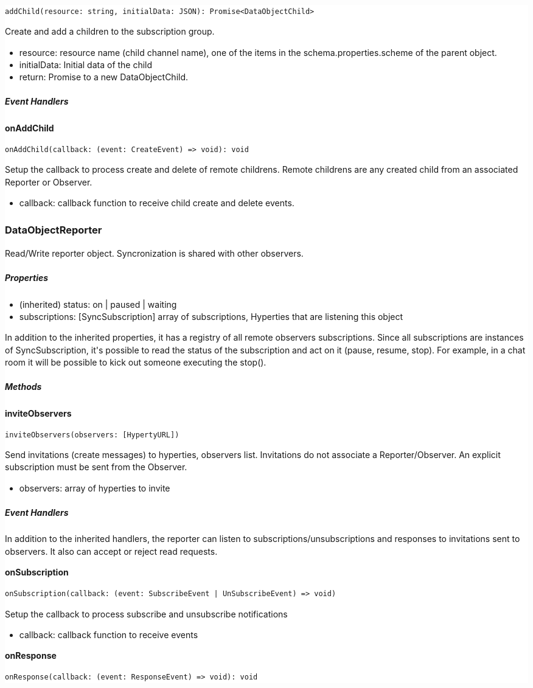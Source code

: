 `addChild(resource: string, initialData: JSON): Promise<DataObjectChild>`

Create and add a children to the subscription group.

* resource: resource name (child channel name), one of the items in the schema.properties.scheme of the parent object.
* initialData: Initial data of the child
* return: Promise to a new DataObjectChild.

##### Event Handlers

**onAddChild**

`onAddChild(callback: (event: CreateEvent) => void): void`

Setup the callback to process create and delete of remote childrens. Remote childrens are any created child from an associated Reporter or Observer.

* callback: callback function to receive child create and delete events.

### DataObjectReporter
Read/Write reporter object. Syncronization is shared with other observers.

##### Properties
* (inherited) status: on | paused | waiting
* subscriptions: [SyncSubscription] array of subscriptions, Hyperties that are listening this object

In addition to the inherited properties, it has a registry of all remote observers subscriptions. Since all subscriptions are instances of SyncSubscription, it's possible to read the status of the subscription and act on it (pause, resume, stop). For example, in a chat room it will be possible to kick out someone executing the stop().

##### Methods

**inviteObservers**

`inviteObservers(observers: [HypertyURL])`

Send invitations (create messages) to hyperties, observers list. Invitations do not associate a Reporter/Observer. An explicit subscription must be sent from the Observer.

* observers: array of hyperties to invite

##### Event Handlers

In addition to the inherited handlers, the reporter can listen to subscriptions/unsubscriptions and responses to invitations sent to observers. It also can accept or reject read requests.

**onSubscription**

`onSubscription(callback: (event: SubscribeEvent | UnSubscribeEvent) => void)`

Setup the callback to process subscribe and unsubscribe notifications

* callback: callback function to receive events

**onResponse**

`onResponse(callback: (event: ResponseEvent) => void): void`
